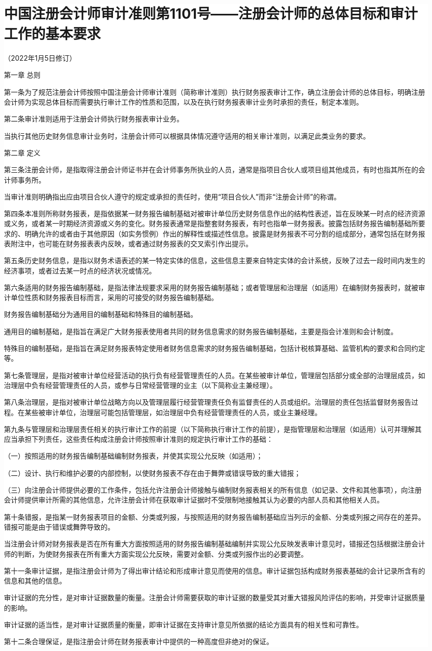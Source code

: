 # 中国注册会计师审计准则第1101号——注册会计师的总体目标和审计工作的基本要求

（2022年1月5日修订）

第一章 总则

第一条为了规范注册会计师按照中国注册会计师审计准则（简称审计准则）执行财务报表审计工作，确立注册会计师的总体目标，明确注册会计师为实现总体目标而需要执行审计工作的性质和范围，以及在执行财务报表审计业务时承担的责任，制定本准则。

第二条审计准则适用于注册会计师执行财务报表审计业务。

当执行其他历史财务信息审计业务时，注册会计师可以根据具体情况遵守适用的相关审计准则，以满足此类业务的要求。

第二章 定义

第三条注册会计师，是指取得注册会计师证书并在会计师事务所执业的人员，通常是指项目合伙人或项目组其他成员，有时也指其所在的会计师事务所。

当审计准则明确指出应由项目合伙人遵守的规定或承担的责任时，使用“项目合伙人”而非“注册会计师”的称谓。

第四条本准则所称财务报表，是指依据某一财务报告编制基础对被审计单位历史财务信息作出的结构性表述，旨在反映某一时点的经济资源或义务，或者某一时期经济资源或义务的变化。财务报表通常是指整套财务报表，有时也指单一财务报表。披露包括财务报告编制基础所要求的、明确允许的或者由于其他原因（如实务惯例）作出的解释性或描述性信息。披露是财务报表不可分割的组成部分，通常包括在财务报表附注中，也可能在财务报表表内反映，或者通过财务报表的交叉索引作出提示。

第五条历史财务信息，是指以财务术语表述的某一特定实体的信息，这些信息主要来自特定实体的会计系统，反映了过去一段时间内发生的经济事项，或者过去某一时点的经济状况或情况。

第六条适用的财务报告编制基础，是指法律法规要求采用的财务报告编制基础；或者管理层和治理层（如适用）在编制财务报表时，就被审计单位性质和财务报表目标而言，采用的可接受的财务报告编制基础。

财务报告编制基础分为通用目的编制基础和特殊目的编制基础。

通用目的编制基础，是指旨在满足广大财务报表使用者共同的财务信息需求的财务报告编制基础，主要是指会计准则和会计制度。

特殊目的编制基础，是指旨在满足财务报表特定使用者财务信息需求的财务报告编制基础，包括计税核算基础、监管机构的要求和合同约定等。

第七条管理层，是指对被审计单位经营活动的执行负有经营管理责任的人员。在某些被审计单位，管理层包括部分或全部的治理层成员，如治理层中负有经营管理责任的人员，或参与日常经营管理的业主（以下简称业主兼经理）。

第八条治理层，是指对被审计单位战略方向以及管理层履行经营管理责任负有监督责任的人员或组织。治理层的责任包括监督财务报告过程。在某些被审计单位，治理层可能包括管理层，如治理层中负有经营管理责任的人员，或业主兼经理。

第九条与管理层和治理层责任相关的执行审计工作的前提（以下简称执行审计工作的前提），是指管理层和治理层（如适用）认可并理解其应当承担下列责任，这些责任构成注册会计师按照审计准则的规定执行审计工作的基础：

（一）按照适用的财务报告编制基础编制财务报表，并使其实现公允反映（如适用）；

（二）设计、执行和维护必要的内部控制，以使财务报表不存在由于舞弊或错误导致的重大错报；

（三）向注册会计师提供必要的工作条件，包括允许注册会计师接触与编制财务报表相关的所有信息（如记录、文件和其他事项），向注册会计师提供审计所需的其他信息，允许注册会计师在获取审计证据时不受限制地接触其认为必要的内部人员和其他相关人员。

第十条错报，是指某一财务报表项目的金额、分类或列报，与按照适用的财务报告编制基础应当列示的金额、分类或列报之间存在的差异。错报可能是由于错误或舞弊导致的。

当注册会计师对财务报表是否在所有重大方面按照适用的财务报告编制基础编制并实现公允反映发表审计意见时，错报还包括根据注册会计师的判断，为使财务报表在所有重大方面实现公允反映，需要对金额、分类或列报作出的必要调整。

第十一条审计证据，是指注册会计师为了得出审计结论和形成审计意见而使用的信息。审计证据包括构成财务报表基础的会计记录所含有的信息和其他的信息。

审计证据的充分性，是对审计证据数量的衡量。注册会计师需要获取的审计证据的数量受其对重大错报风险评估的影响，并受审计证据质量的影响。

审计证据的适当性，是对审计证据质量的衡量，即审计证据在支持审计意见所依据的结论方面具有的相关性和可靠性。

第十二条合理保证，是指注册会计师在财务报表审计中提供的一种高度但非绝对的保证。
